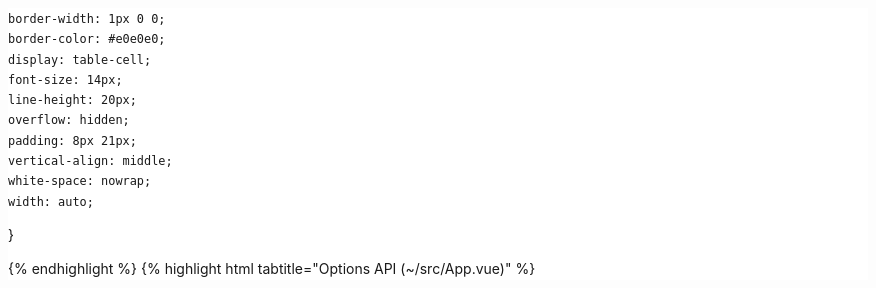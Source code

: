     border-width: 1px 0 0;
    border-color: #e0e0e0;
    display: table-cell;
    font-size: 14px;
    line-height: 20px;
    overflow: hidden;
    padding: 8px 21px;
    vertical-align: middle;
    white-space: nowrap;
    width: auto;
  }
</style>

{% endhighlight %}
{% highlight html tabtitle="Options API (~/src/App.vue)" %}

<template>
  <div id="app">
    <table class='e-table'>
      <tr>
        <th>Order ID</th>
        <th>Customer ID</th>
        <th>Employee ID</th>
        <th>Ship Country</th>
      </tr>
      <tr v-for="(item, index) in items" :key="index">
        <td>{{ item.OrderID }}</td>
        <td>{{ item.CustomerID }}</td>
        <td>{{ item.EmployeeID }}</td>
        <td>{{ item.ShipCountry }}</td>
      </tr>
    </table>
  </div>
</template>

<script>
import data from './datasource.js';
import { DataManager, Query } from '@syncfusion/ej2-data';

export default {
  name: "App",
  data() {
    return {
      items: new DataManager(data).executeLocal(new Query())
    }
  }
}
</script>

<style>
.e-table {
  border: solid 1px #e0e0e0;
  border-collapse: collapse;
  font-family: Roboto;
}

.e-table td,
.e-table th {
  border-style: solid;
  border-width: 1px 0 0;
  border-color: #e0e0e0;
  display: table-cell;
  font-size: 14px;
  line-height: 20px;
  overflow: hidden;
  padding: 8px 21px;